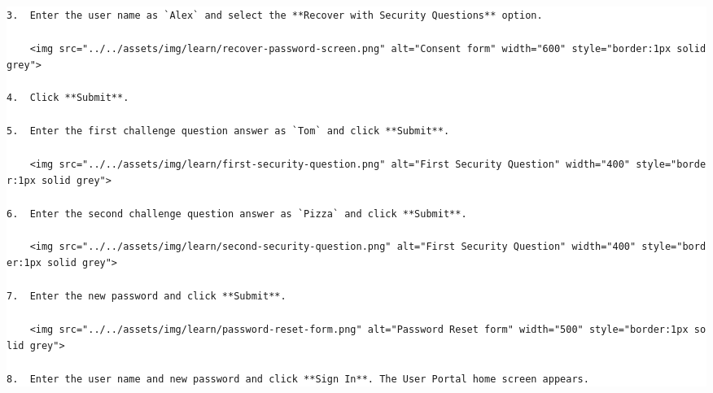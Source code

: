 	3.	Enter the user name as `Alex` and select the **Recover with Security Questions** option.

		<img src="../../assets/img/learn/recover-password-screen.png" alt="Consent form" width="600" style="border:1px solid grey">

	4.	Click **Submit**. 

	5.	Enter the first challenge question answer as `Tom` and click **Submit**.

		<img src="../../assets/img/learn/first-security-question.png" alt="First Security Question" width="400" style="border:1px solid grey">

	6.	Enter the second challenge question answer as `Pizza` and click **Submit**.

		<img src="../../assets/img/learn/second-security-question.png" alt="First Security Question" width="400" style="border:1px solid grey">  

	7.	Enter the new password and click **Submit**.

		<img src="../../assets/img/learn/password-reset-form.png" alt="Password Reset form" width="500" style="border:1px solid grey">  	  

	8.	Enter the user name and new password and click **Sign In**. The User Portal home screen appears. 
